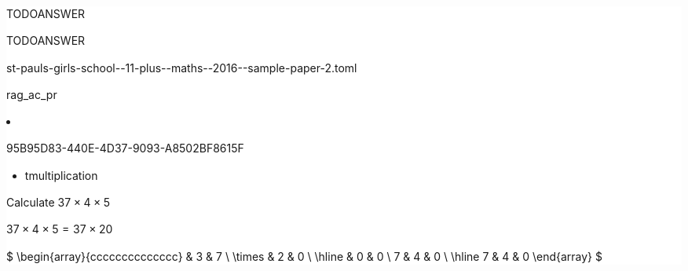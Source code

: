 TODOANSWER

</div>
<div class='answer'>

TODOANSWER

</div>
</div>

<div class='papername'>
<p>st-pauls-girls-school--11-plus--maths--2016--sample-paper-2.toml</p>
</div>
<div class='rag'>
<p>rag_ac_pr</p>
</div>
</div>
</li>
<li>
<div class='question_envelope rag_ac_pr question'>
<div class='uuid'>
<p>95B95D83-440E-4D37-9093-A8502BF8615F</p>
</div>
<div class='topics'>
<ul>
<li>
tmultiplication
</li>
</ul>
</div>
<div class='question question'>

Calculate $37 \times 4 \times 5$

</div>
<div class='workings'>
<div class='working'>

$37 \times 4 \times 5 = 37 \times 20$

$
\begin{array}{cccccccccccccc}
        &   3   &   7 \\
\times  &   2   &   0 \\
\hline
        &   0   &   0 \\
   7    &   4   &   0 \\
\hline 
7       &   4   &   0
\end{array}
$

</div>
</div>
<div class='answers'>
<div class='answer'>
